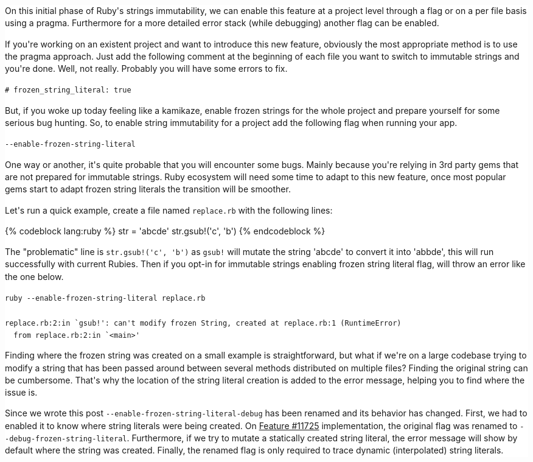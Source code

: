 On this initial phase of Ruby's strings immutability, we can enable this feature
at a project level through a flag or on a per file basis using a pragma. Furthermore
for a more detailed error stack (while debugging) another flag can be enabled.

If you're working on an existent project and want to introduce this new feature,
obviously the most appropriate method is to use the pragma approach. Just add the
following comment at the beginning of each file you want to switch to immutable
strings and you're done. Well, not really. Probably you will have some errors to fix.

    # frozen_string_literal: true

But, if you woke up today feeling like a kamikaze, enable frozen strings for the
whole project and prepare yourself for some serious bug hunting. So, to enable
string immutability for a project add the following flag when running your app.

    --enable-frozen-string-literal

One way or another, it's quite probable that you will encounter some bugs.
Mainly because you're relying in 3rd party gems that are not prepared for
immutable strings. Ruby ecosystem will need some time to adapt to this new
feature, once most popular gems start to adapt frozen string literals the
transition will be smoother.

Let's run a quick example, create a file named `replace.rb` with the following
lines:

{% codeblock lang:ruby %}
  str = 'abcde'
  str.gsub!('c', 'b')
{% endcodeblock %}


The "problematic" line is `str.gsub!('c', 'b')` as `gsub!` will mutate the
string 'abcde' to convert it into 'abbde', this will run successfully with
current Rubies. Then if you opt-in for immutable strings enabling frozen string
literal flag, will throw an error like the one below.

    ruby --enable-frozen-string-literal replace.rb

    replace.rb:2:in `gsub!': can't modify frozen String, created at replace.rb:1 (RuntimeError)
      from replace.rb:2:in `<main>'

Finding where the frozen string was created on a small example is
straightforward, but what if we're on a large codebase trying to modify a string
that has been passed around between several methods distributed on multiple
files? Finding the original string can be cumbersome. That's why the location of
the string literal creation is added to the error message, helping you to find
where the issue is.

Since we wrote this post `--enable-frozen-string-literal-debug` has been renamed
and its behavior has changed. First, we had to enabled it to know where string
literals were being created. On [Feature #11725][8] implementation, the original
flag was renamed to `--debug-frozen-string-literal`. Furthermore, if we try to
mutate a statically created string literal, the error message will show by
default where the string was created. Finally, the renamed flag is only required
to trace dynamic (interpolated) string literals.


[1]: http://blade.nagaokaut.ac.jp/cgi-bin/scat.rb/ruby/ruby-core/71450
[2]: https://bugs.ruby-lang.org/issues/8976#note-41
[3]: https://en.wikipedia.org/wiki/Immutable_object
[4]: https://en.wikipedia.org/wiki/Thread_safety
[5]: https://bugs.ruby-lang.org/issues/11473
[6]: http://ruby-doc.org/core-2.2.2/GC.html#method-c-stat
[7]: https://en.wikipedia.org/wiki/Readers%E2%80%93writer_lock
[8]: https://bugs.ruby-lang.org/issues/11725